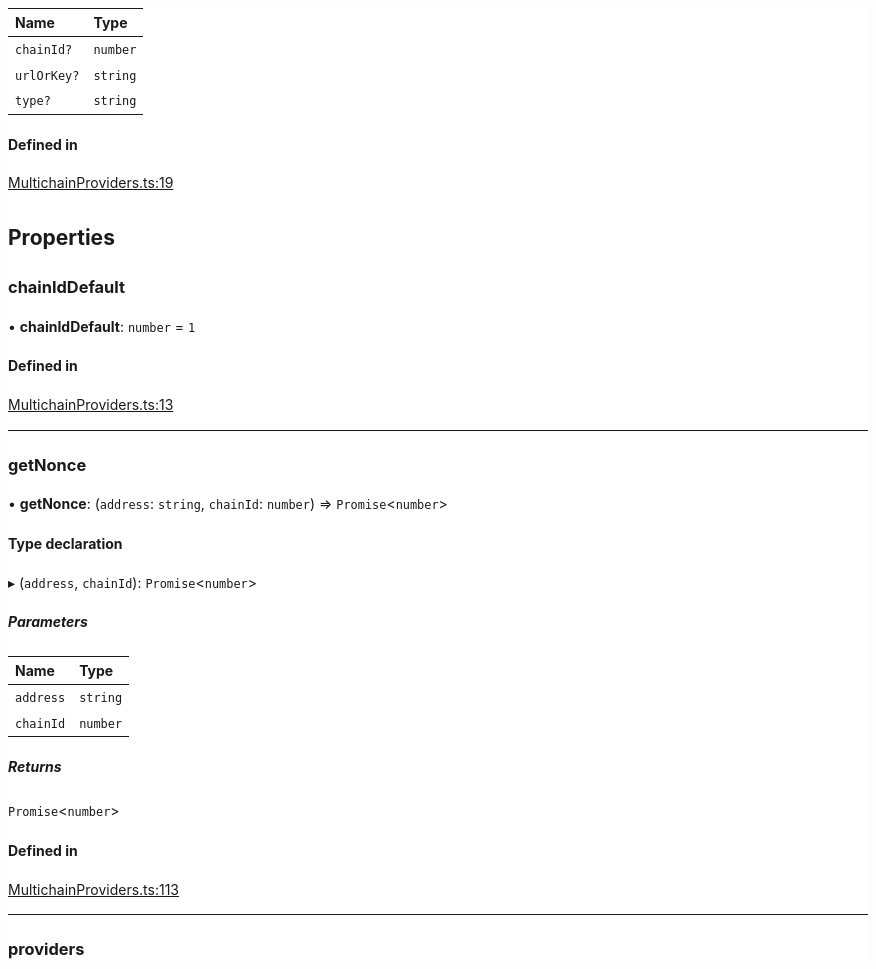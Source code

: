 | Name | Type |
| :------ | :------ |
| `chainId?` | `number` |
| `urlOrKey?` | `string` |
| `type?` | `string` |

#### Defined in

[MultichainProviders.ts:19](https://github.com/web3-systems/multichain-client/blob/3c0132e/src/MultichainProviders.ts#L19)

## Properties

### <a id="chainiddefault" name="chainiddefault"></a> chainIdDefault

• **chainIdDefault**: `number` = `1`

#### Defined in

[MultichainProviders.ts:13](https://github.com/web3-systems/multichain-client/blob/3c0132e/src/MultichainProviders.ts#L13)

___

### <a id="getnonce" name="getnonce"></a> getNonce

• **getNonce**: (`address`: `string`, `chainId`: `number`) => `Promise`<`number`\>

#### Type declaration

▸ (`address`, `chainId`): `Promise`<`number`\>

##### Parameters

| Name | Type |
| :------ | :------ |
| `address` | `string` |
| `chainId` | `number` |

##### Returns

`Promise`<`number`\>

#### Defined in

[MultichainProviders.ts:113](https://github.com/web3-systems/multichain-client/blob/3c0132e/src/MultichainProviders.ts#L113)

___

### <a id="providers" name="providers"></a> providers
